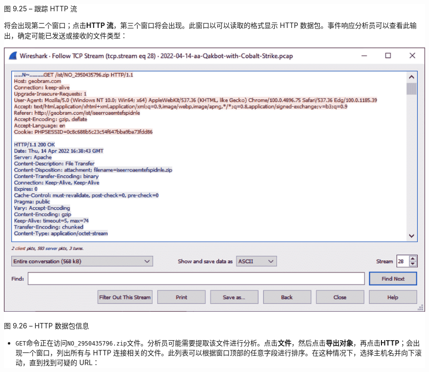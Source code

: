 图 9.25 – 跟踪 HTTP 流

将会出现第二个窗口；点击**HTTP 流**，第三个窗口将会出现。此窗口以可以读取的格式显示 HTTP 数据包。事件响应分析员可以查看此输出，确定可能已发送或接收的文件类型：

![](img/Image_B18571_09_26.jpg)

图 9.26 – HTTP 数据包信息

+   `GET`命令正在访问`NO_2950435796.zip`文件。分析员可能需要提取该文件进行分析。点击**文件**，然后点击**导出对象**，再点击**HTTP**；会出现一个窗口，列出所有与 HTTP 连接相关的文件。此列表可以根据窗口顶部的任意字段进行排序。在这种情况下，选择主机名并向下滚动，直到找到可疑的 URL：
